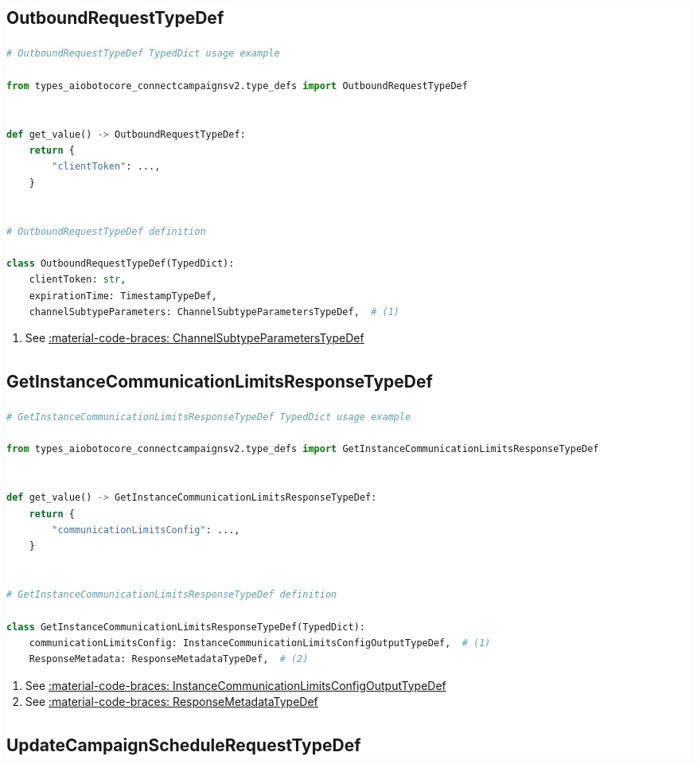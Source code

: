 ## OutboundRequestTypeDef

```python
# OutboundRequestTypeDef TypedDict usage example

from types_aiobotocore_connectcampaignsv2.type_defs import OutboundRequestTypeDef


def get_value() -> OutboundRequestTypeDef:
    return {
        "clientToken": ...,
    }


# OutboundRequestTypeDef definition

class OutboundRequestTypeDef(TypedDict):
    clientToken: str,
    expirationTime: TimestampTypeDef,
    channelSubtypeParameters: ChannelSubtypeParametersTypeDef,  # (1)
```

1. See [:material-code-braces: ChannelSubtypeParametersTypeDef](./type_defs.md#channelsubtypeparameterstypedef)

## GetInstanceCommunicationLimitsResponseTypeDef

```python
# GetInstanceCommunicationLimitsResponseTypeDef TypedDict usage example

from types_aiobotocore_connectcampaignsv2.type_defs import GetInstanceCommunicationLimitsResponseTypeDef


def get_value() -> GetInstanceCommunicationLimitsResponseTypeDef:
    return {
        "communicationLimitsConfig": ...,
    }


# GetInstanceCommunicationLimitsResponseTypeDef definition

class GetInstanceCommunicationLimitsResponseTypeDef(TypedDict):
    communicationLimitsConfig: InstanceCommunicationLimitsConfigOutputTypeDef,  # (1)
    ResponseMetadata: ResponseMetadataTypeDef,  # (2)
```

1. See [:material-code-braces: InstanceCommunicationLimitsConfigOutputTypeDef](./type_defs.md#instancecommunicationlimitsconfigoutputtypedef)
2. See [:material-code-braces: ResponseMetadataTypeDef](./type_defs.md#responsemetadatatypedef)

## UpdateCampaignScheduleRequestTypeDef

